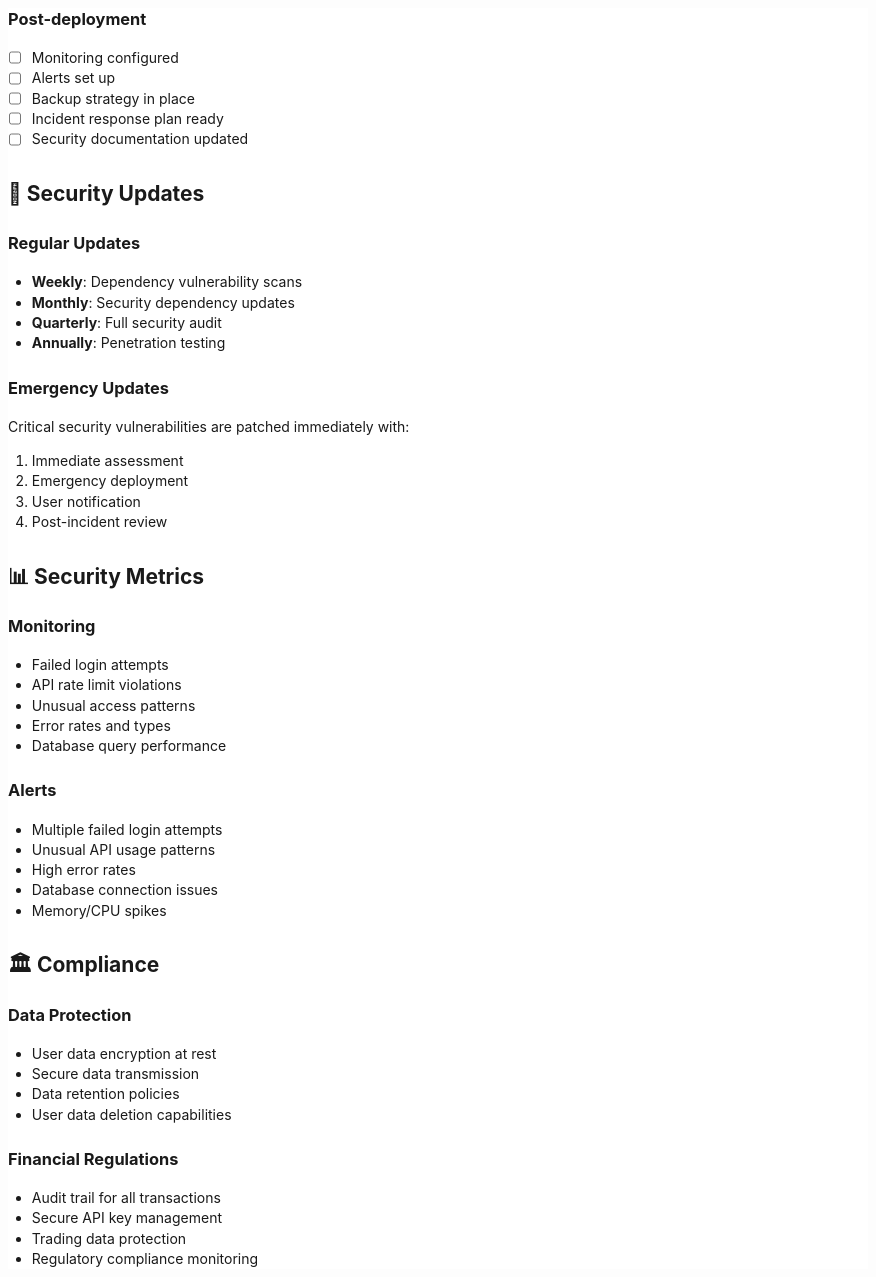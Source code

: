 ### Post-deployment
- [ ] Monitoring configured
- [ ] Alerts set up
- [ ] Backup strategy in place
- [ ] Incident response plan ready
- [ ] Security documentation updated

## 🔄 Security Updates

### Regular Updates
- **Weekly**: Dependency vulnerability scans
- **Monthly**: Security dependency updates
- **Quarterly**: Full security audit
- **Annually**: Penetration testing

### Emergency Updates
Critical security vulnerabilities are patched immediately with:
1. Immediate assessment
2. Emergency deployment
3. User notification
4. Post-incident review

## 📊 Security Metrics

### Monitoring
- Failed login attempts
- API rate limit violations
- Unusual access patterns
- Error rates and types
- Database query performance

### Alerts
- Multiple failed login attempts
- Unusual API usage patterns
- High error rates
- Database connection issues
- Memory/CPU spikes

## 🏛️ Compliance

### Data Protection
- User data encryption at rest
- Secure data transmission
- Data retention policies
- User data deletion capabilities

### Financial Regulations
- Audit trail for all transactions
- Secure API key management
- Trading data protection
- Regulatory compliance monitoring
